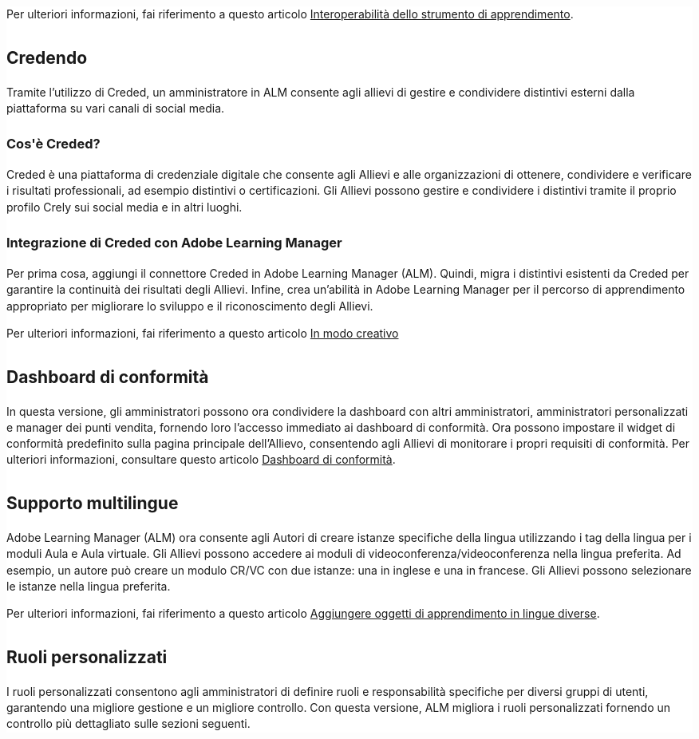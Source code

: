 Per ulteriori informazioni, fai riferimento a questo articolo [Interoperabilità dello strumento di apprendimento](/help/migrated/integration-admin/feature-summary/learning-tools-interoperability.md).

## Credendo

Tramite l’utilizzo di Creded, un amministratore in ALM consente agli allievi di gestire e condividere distintivi esterni dalla piattaforma su vari canali di social media.

### Cos&#39;è Creded?

Creded è una piattaforma di credenziale digitale che consente agli Allievi e alle organizzazioni di ottenere, condividere e verificare i risultati professionali, ad esempio distintivi o certificazioni. Gli Allievi possono gestire e condividere i distintivi tramite il proprio profilo Crely sui social media e in altri luoghi.

### Integrazione di Creded con Adobe Learning Manager

Per prima cosa, aggiungi il connettore Creded in Adobe Learning Manager (ALM). Quindi, migra i distintivi esistenti da Creded per garantire la continuità dei risultati degli Allievi. Infine, crea un’abilità in Adobe Learning Manager per il percorso di apprendimento appropriato per migliorare lo sviluppo e il riconoscimento degli Allievi.

Per ulteriori informazioni, fai riferimento a questo articolo [In modo creativo](/help/migrated/integration-admin/feature-summary/credly-integration.md)

## Dashboard di conformità

In questa versione, gli amministratori possono ora condividere la dashboard con altri amministratori, amministratori personalizzati e manager dei punti vendita, fornendo loro l’accesso immediato ai dashboard di conformità. Ora possono impostare il widget di conformità predefinito sulla pagina principale dell’Allievo, consentendo agli Allievi di monitorare i propri requisiti di conformità. Per ulteriori informazioni, consultare questo articolo [Dashboard di conformità](/help/migrated/administrators/feature-summary/reports.md#share-compliance-dashboard-with-admins-and-custom-admins).

## Supporto multilingue

Adobe Learning Manager (ALM) ora consente agli Autori di creare istanze specifiche della lingua utilizzando i tag della lingua per i moduli Aula e Aula virtuale. Gli Allievi possono accedere ai moduli di videoconferenza/videoconferenza nella lingua preferita. Ad esempio, un autore può creare un modulo CR/VC con due istanze: una in inglese e una in francese. Gli Allievi possono selezionare le istanze nella lingua preferita.

Per ulteriori informazioni, fai riferimento a questo articolo [Aggiungere oggetti di apprendimento in lingue diverse](/help/migrated/authors/feature-summary/add-new-language-learning-objects.md#multi-language-support-for-crvc-instances-with-language-tagging).

## Ruoli personalizzati

I ruoli personalizzati consentono agli amministratori di definire ruoli e responsabilità specifiche per diversi gruppi di utenti, garantendo una migliore gestione e un migliore controllo. Con questa versione, ALM migliora i ruoli personalizzati fornendo un controllo più dettagliato sulle sezioni seguenti.
